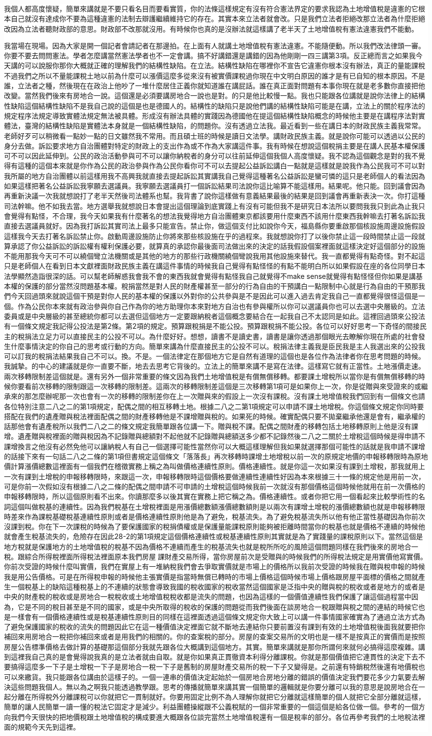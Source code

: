 
我個人都高度懷疑，簡單來講就是不要只看名目而要看實質，你的法條這樣規定有沒有符合憲法界定的要求我認為土地增值稅是違憲的它根本自己就沒有達成你不要為這種違憲的法制去辯護繼續維持它的存在。其實本來立法者就會改。只是我們立法者拒絕改那立法者為什麼拒絕改因為立法者聽財政部的意思。財政部不改那就沒用。有時候你也真的是沒辦法就這樣講了老半天了土地增值稅有憲法違憲我們不能動。











我當場在現場。因為大家是開一個記者會請記者在那邊拍。在上面有人就講土地增值稅有憲法違憲。不能隨便動。所以我們改法律頭一審。你要不要去問問憲法。學者怎麼講當然憲法學者也不一定會講。搞不好講錯還是講錯的因為他剛剛一四三講第3項。反正總而言之如果我今天講的可以說服你那你大概就正確的理解我們的結構性缺陷。在立法。結構性缺陷在哪裡你不宣告它違憲你根本沒有辦法，真正的量能課稅不過我們之所以不量能課稅土地以前為什麼可以漲價這麼多從來沒有被實價課稅過你現在中文明白原因的誰才是有已自知的根本原因。不是誰，立法者之種，然後現在在政治上他吵了一堆什麼居住正義你就知道誰在講屁話。誰在真正面對問題有本事你現在就是老多數你直接把他改變。當然我們後來有房地合一說。這個還是必須要講房地合一說也是對。的只是他比較慢一點。我也只能跟各位講就是說你法律上的結構性缺陷這個結構性缺陷不是我自己說的這個是也是德國人的。結構性的缺陷只是說他們講的結構性缺陷可能是在講，立法上的關於程序法的規定程序法規定導致實體法規定無法被具體。形成沒有辦法具體的實踐因為德國他在提這個結構性缺陷概念的時候他主要是在講程序法對實體法，臺灣的結構性缺陷是實體法本身就是一個結構性缺陷，的問題你。沒有透過立法我。最近看到一些在講日本的財政民族主義我常常。老師好歹可以稍微看一點妙一點的日文雖然我不常用。而且碩士班的時候是讀日文法學。講財政民族主義。就是說你可能可以透過以公民的身分去做。訴訟要求地方自治團體對特定的財政上的支出作為或不作為大家講這件事。我有時候在想說這個稅捐主要是在講人民基本權保護可不可以因此延伸到。公民的政治活動參與可不可以讓你納稅者的身分可以往前延伸這個我個人高度懷疑。我不認為這個觀念是對的我不覺得有這種的這個本來就是你作為公民的政治參與作為公民你看你可不可以去提起公益訴訟講白一點就是這樣就是說我作為公民我可不可以對我所屬的地方自治團體以前這樣用我不高興我就直接去提起訴訟其實講我自己覺得這種著名公益訴訟是蠻可憐的這只是老師個人的看法因為如果這樣把著名公益訴訟我寧願去選議員。我寧願去選議員打一個訴訟結果司法說你這比喻算不能這樣用。結果呢。他只能。回到議會因為再重新決議一次我就想說打了老半天然後司法體系也幫。我背書了說你這樣做有意義結果最後的結果是回到議會再重新表決一次。你打這種司法幹嘛。他不如我去當。地方選舉我就想說日本會提出這個理論到底實踐上有沒有可能但我不是研究日本法所以要問我我只到此為止我只會覺得有點怪，不合理，我今天如果我有什麼著名的想法我覺得地方自治團體東京都該要用什麼東西不該用什麼東西我幹嘛去打著名訴訟我直接去選議員就好。因為我打訴訟其實司法上最多只能宣告。禁止你，做這個支付比如說你今天，福島縣你要重啟那個核設施周邊設施假設這樣我今天去打著名訴訟禁止你。啟動周邊設施防止你將來那些核設施在乎的過程來。我就想說你打了以後你禁止這一段時間禁止這一段就算承認了你公益訴訟的訴訟權有權利保護必要，就算真的承認你最後面司法做出來的決定的話我假設個案裡面就這樣決定好這個部分的設施不能用那我今天可不可以繞個彎立法機關或是其他的地方的那些行政機關繞個彎說我用其他設施來替代。我一直都覺得有點奇怪。對不起這只是老師個人在看到日本文獻裡面財政民族主義在講這件事情的時候我自己覺得有點怪怪的有點不能明白所以如果假設在座的各位同學日本法學顯然造詣很深的話。可以幫老師解惑我會我不會的東西我就會覺得有點怪我自己就覺得不make sense就覺得有點怪怪但你如果是講基本權的保護的部分當然沒問題基本權。稅捐當然是對人民的財產權甚至一部分的行為自由的干預講白一點限制中心就是行為自由的干預那我們今天回過頭來就說這個干預是對你人民的基本權的保護以外對你的公共參與是不是因此可以進入過去肯定我自己一直都覺得很怪這個是一個。作為公民你本來就有政治參與你自己作為你的地方助理你本來對地方自治也有參與權所以你可以選議員你也可以去選中央層級的。立法委員或是中央層級的甚至總統你都可以去選但這個地方一定要跟納稅者這個概念要結合在一起我自己不太認同是如此。這裡回過頭來公投法有一個條文規定我記得公投法是第2條。第2項的規定。預算跟稅捐是不能公投。預算跟稅捐不能公投。各位可以好好思考一下奇怪的間接民主的稅捐法立足力可以直接民主的公投不可以。為什麼好好。想想，讀書不是讀史書，讀書是讓你透過那個眼光去瞭解你現在所處的社會發生什麼事情決定的你自己的思考或行動的方向。簡單來講為什麼直接民主的公投不可以。稅捐法律主義我是臣民我是主人我選出來的公投我可以訂我的稅捐法結果我自己不可以。換。不是。一個法律定在那個地方它是自然有道理的這個也是各位作為法律者你在思考問題的時候。我誠摯。的中心的建議就是你一直要不斷，地去去思考它背後的。立法上的簡單來講不是寫在法律。這樣寫它就有正當性。土地漲價走速。兩次移轉限制差這個就是。還有另外一個非常重要的條文因為我們土地增值稅是有償無償移轉。都要課土增稅所以當你是有償無償移轉的時候你要看前次移轉的限制跟這一次移轉的限制差。這兩次的移轉限制差這個是三次移轉第1項可是如果你上一次，你是從贈與來受證來的或繼承來的那怎麼辦呢那一次也會有一次的移轉的限制差你在上一次贈與來的假設上一次沒有課稅。沒有課土地增值稅我們回到有一個條文也請各位特別注意二八之二的第1項規定，配偶之間的相互移轉土地。根據二八之二第1項規定可以申請不課土地增稅。你這個條文規定你同時要搭配在我們的遺產贈與稅法裡面配偶之間的財產移轉他是不課增贈與稅的。如果死的時候。確實配偶只要不拋棄繼承他還是會有，繼承權的話那他會有遺產稅所以我們二八之二的條文規定我簡單跟各位講一下。贈與稅不課。配偶之間財產的移轉包括土地移轉原則上他是沒有課增。遺產贈與稅裡面的贈與稅因為不記錄贈與總額對不起他就不記錄贈與總額送多少都不記錄然後二八之二關於土增稅這個時候是得申請不課增換言之他沒有必然免他可以讓納稅人有自己一個選擇可能性當然你可以大概這樣理解但我如果就選擇那個可能性的話就是我申請不課增的話接下來有一句話二八之二條的第1項但書規定這個條文「落落長」再次移轉時課增土地增稅以前一次的原規定地價的申報移轉限時為原地價計算漲價總數這裡面有一個我們在稽徵實務上稱之為叫做價格連續性原則。價格連續性。就是你這一次如果沒有課到土增稅，那我就用上一次有課到土增稅的申報移轉限時，來跟這一次，申報移轉限時這個價格要做連續性連續性好因為本來根據三十一條的規定他是用前一次，可是你前一次假如沒有根據二八之二條的配偶之間申請不可申請的土增稅這個時候我前一次就沒有那個價格這個時候他就用在前一次價格的申報移轉限時，所以這個原則看不出來。你讀那麼多以後其實在實務上把它稱之為。價格連續性。或者你把它用一個看起來比較學術性的名詞這個叫做稅基的連續性。因為我們稅基在土增稅裡面是用漲價總數額漲價總數額則是以兩次有課增土增稅的漲價總數額也就是申報移轉限時差來作為課稅基礎稅基連續性原則或者是價格連續性原則他是為了避免，稅基流失。為了避免稅基流失所以他有他正當性基礎因為你前次沒課到稅。你在下一次課稅的時候為了要保護國家的稅捐債權或是保護量能課稅原則能夠被拒離時間當你的稅基也就是價格不連續的時候他就會產生稅基流失的，危險存在因此28-2的第1項規定這個價格連續性或稅基連續性原則其實就是為了實踐量的課稅原則以下。當然這個是地方稅就是保護地方的土地增值稅的稅基不因為價格不連續而產生的稅基流失也就是稅所所吃的風險這個問題同樣在我們後來的房地合一稅。跟綜合所得稅裡面所得稅法裡面原本我們房屋 課財產交易所得，當你房屋前次是受贈與的時候我們的所得稅法規定是用實價他寫實價。你前次受證的時候什麼叫實價，我們在實屋上有一堆納稅我們會去爭取實價就是市場上的價格所以我前次受證的時候我在贈與稅申報的時候我是用公告價格。可是在所得稅申報的時候他主張實價是指當時無償已轉時的市場上價格這個時候市場上價格跟房屋平面標的價格之間就產生一個稅基上的缺陷這種稅基上的不連續的狀態會導致我國的稅收國家的稅收當然這個國家是泛指中央的贈與稅的稅收或者是地方的或者是中央的財產稅的稅收或是房地合一稅稅收或土地增值稅稅收都是流失的問題，也因為這樣的一個價值連續性我們保護了讓這個過程當中因為，它是不同的稅目甚至是不同的國家，或是中央所取得的稅收的保護的問題從而我們後面在談房地合一稅跟贈與稅之間的連結的時候它也是一樣會有一個價格連續性或是稅基連續性原則目的同樣在這裡面透過這個條文規定你大致上可以講一件事情國家確實為了通過立法方式為了避免保護國家的稅收的流失的問題因此它在這一種價值決定裡面它就不斷地去連結你只要前置沒有課到有效的土地增值稅後面我就要把你補回來用房地合一稅把你補回來或者是用我們的相關的。你的查案稅的部分。房屋的查案交易所的文明也是一樣不是按真正的實價而是按照房屋公告標準價格去做計算的基礎那這個部分我就先跟各位大概講到這個地方。其實。簡單來講就是那你所謂何來就何必搞得這麼複雜。講到這裡我自己真的是會覺得說我真的是立法者就由自取。就是你如果真正貫徹資本利得分離課稅。你就是那個價值把它連貫性的決定下去不要搞得這麼多一下子是土增稅一下子是房地合一稅一下子是舊制的房屋財產交易所的稅一下子又變得是。之前還有特銷稅然後還有地價稅也可以來繳貨。我只能跟各位講由於這樣子的。一個一連串的價值決定起始於一個房地合房地分離的錯誤的價值決定我們要花多少力氣要去解決這些問題我個人。無以為之啊我只能透過教學跟。思考的傳播就簡單來講其實一個簡單的邏輯就是你要分離可以我的意思是說房地合在一起分離在所得稅外分離課稅可以你就把它一貫制就好。你要用固定比例不為人理解你就把它分離就這樣簡單的個人就把它全部分離就這樣，簡單的讓人民簡單一讀一懂的稅法它固定才是減少。利益團體操縱跟不公義稅賦的一個非常重要的一個這個是給各位做一個。參考的一個方向我們今天很快的把地價稅跟土地增值稅的構成要進大概跟各位談完當然土地增值稅還有一個是稅率的部分。各位再參考我們的土地稅法裡面的規範今天先到這裡。